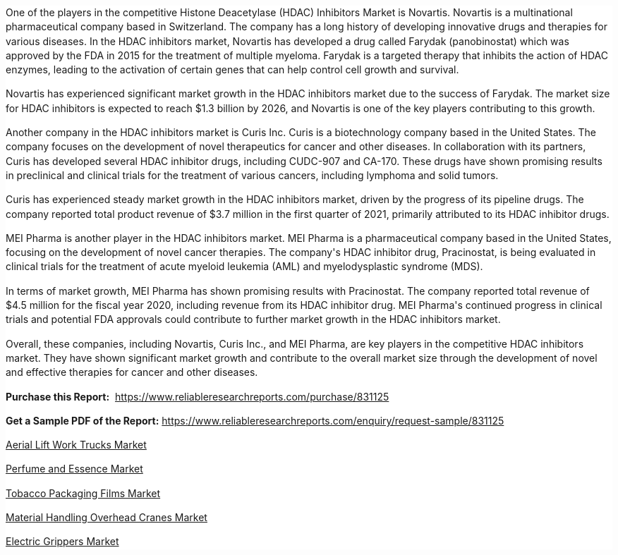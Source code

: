 <p><p>One of the players in the competitive Histone Deacetylase (HDAC) Inhibitors Market is Novartis. Novartis is a multinational pharmaceutical company based in Switzerland. The company has a long history of developing innovative drugs and therapies for various diseases. In the HDAC inhibitors market, Novartis has developed a drug called Farydak (panobinostat) which was approved by the FDA in 2015 for the treatment of multiple myeloma. Farydak is a targeted therapy that inhibits the action of HDAC enzymes, leading to the activation of certain genes that can help control cell growth and survival.</p><p>Novartis has experienced significant market growth in the HDAC inhibitors market due to the success of Farydak. The market size for HDAC inhibitors is expected to reach $1.3 billion by 2026, and Novartis is one of the key players contributing to this growth.</p><p>Another company in the HDAC inhibitors market is Curis Inc. Curis is a biotechnology company based in the United States. The company focuses on the development of novel therapeutics for cancer and other diseases. In collaboration with its partners, Curis has developed several HDAC inhibitor drugs, including CUDC-907 and CA-170. These drugs have shown promising results in preclinical and clinical trials for the treatment of various cancers, including lymphoma and solid tumors.</p><p>Curis has experienced steady market growth in the HDAC inhibitors market, driven by the progress of its pipeline drugs. The company reported total product revenue of $3.7 million in the first quarter of 2021, primarily attributed to its HDAC inhibitor drugs.</p><p>MEI Pharma is another player in the HDAC inhibitors market. MEI Pharma is a pharmaceutical company based in the United States, focusing on the development of novel cancer therapies. The company's HDAC inhibitor drug, Pracinostat, is being evaluated in clinical trials for the treatment of acute myeloid leukemia (AML) and myelodysplastic syndrome (MDS).</p><p>In terms of market growth, MEI Pharma has shown promising results with Pracinostat. The company reported total revenue of $4.5 million for the fiscal year 2020, including revenue from its HDAC inhibitor drug. MEI Pharma's continued progress in clinical trials and potential FDA approvals could contribute to further market growth in the HDAC inhibitors market.</p><p>Overall, these companies, including Novartis, Curis Inc., and MEI Pharma, are key players in the competitive HDAC inhibitors market. They have shown significant market growth and contribute to the overall market size through the development of novel and effective therapies for cancer and other diseases.</p></p>
<p><strong>Purchase this Report:</strong>&nbsp;&nbsp;<a href="https://www.reliableresearchreports.com/purchase/831125">https://www.reliableresearchreports.com/purchase/831125</a></p>
<p></p>
<p><strong>Get a Sample PDF of the Report:</strong>&nbsp;<a href="https://www.reliableresearchreports.com/enquiry/request-sample/831125">https://www.reliableresearchreports.com/enquiry/request-sample/831125</a></p>
<p><p><a href="https://www.linkedin.com/pulse/aerial-lift-work-trucks-market-insights-players-forecast/">Aerial Lift Work Trucks Market</a></p><p><a href="https://medium.com/@jessicaelliott65/perfume-and-essence-market-size-cagr-trends-2024-2030-a4c4af91a5af">Perfume and Essence Market</a></p><p><a href="https://www.linkedin.com/pulse/decoding-tobacco-packaging-films-market-deep-dive-latest/">Tobacco Packaging Films Market</a></p><p><a href="https://www.linkedin.com/pulse/decoding-material-handling-overhead-cranes-market-deep-dive/">Material Handling Overhead Cranes Market</a></p><p><a href="https://medium.com/@melissaarnold2022/electric-grippers-market-trends-and-market-analysis-forecasted-for-period-2023-2030-8e9665d8aa49">Electric Grippers Market</a></p></p>